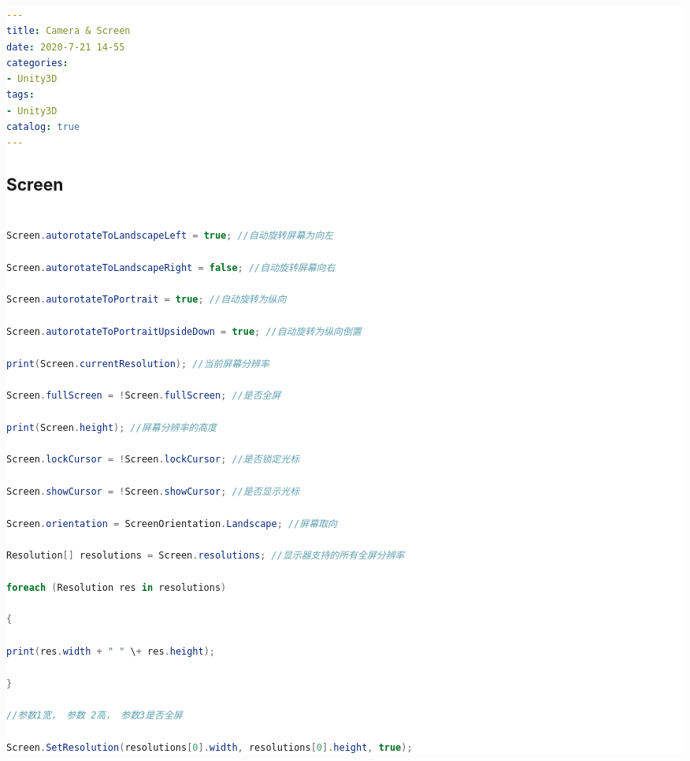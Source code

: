 ```yaml
---
title: Camera & Screen
date: 2020-7-21 14-55
categories:
- Unity3D
tags:
- Unity3D
catalog: true
---
```


## Screen

```csharp 

Screen.autorotateToLandscapeLeft = true; //自动旋转屏幕为向左 

Screen.autorotateToLandscapeRight = false; //自动旋转屏幕向右 

Screen.autorotateToPortrait = true; //自动旋转为纵向 

Screen.autorotateToPortraitUpsideDown = true; //自动旋转为纵向倒置 

print(Screen.currentResolution); //当前屏幕分辨率 

Screen.fullScreen = !Screen.fullScreen; //是否全屏 

print(Screen.height); //屏幕分辨率的高度 

Screen.lockCursor = !Screen.lockCursor; //是否锁定光标 

Screen.showCursor = !Screen.showCursor; //是否显示光标 

Screen.orientation = ScreenOrientation.Landscape; //屏幕取向 

Resolution[] resolutions = Screen.resolutions; //显示器支持的所有全屏分辨率 

foreach (Resolution res in resolutions) 

{ 

print(res.width + " " \+ res.height); 

} 

//参数1宽， 参数 2高， 参数3是否全屏 

Screen.SetResolution(resolutions[0].width, resolutions[0].height, true); 

``` 

